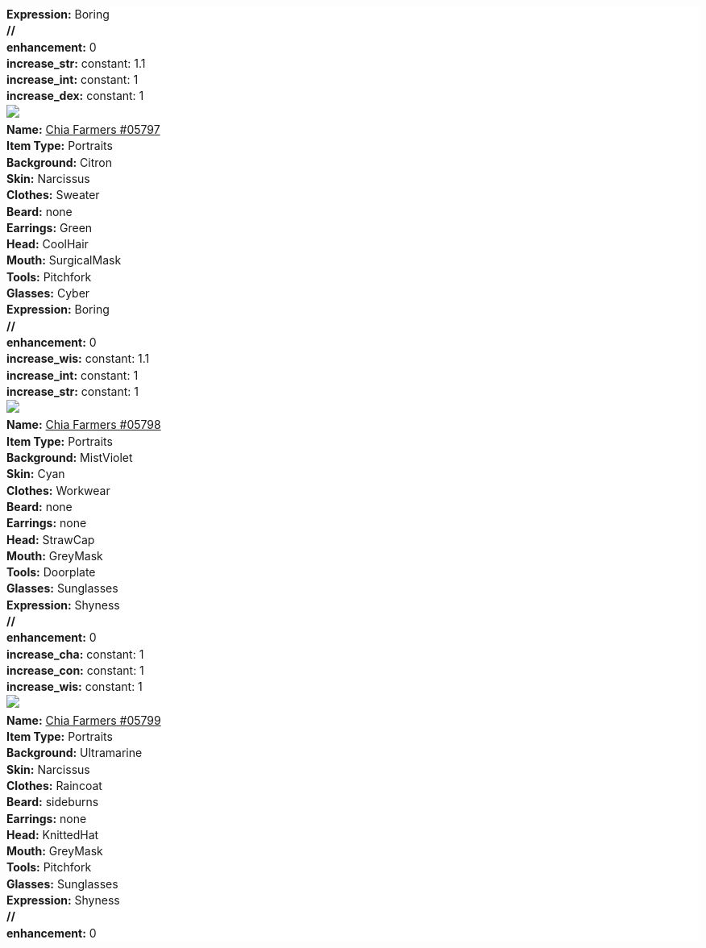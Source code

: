 <div><strong>Expression:</strong> Boring</div>
<div><strong>//</strong></div><div><strong>enhancement:</strong> 0</div>
<div><strong>increase_str:</strong> constant: 1.1</div>
<div><strong>increase_int:</strong> constant: 1</div>
<div><strong>increase_dex:</strong> constant: 1</div>
</div>
<div class="item_thumbnail">
<a href="https://mintgarden.io/nfts/nft15960ldpqpvaxlt2awatzspg3s7v24zac87c98x946l2gecn63zwqulcrvv"><img loading="lazy" src="https://assets.mainnet.mintgarden.io/thumbnails/6685b8dbd01aa3530da9f506bb2c2f9c6a689929da4938b7e4ffa45105f8db98.webp"></a>
<div><strong>Name:</strong> <a href="https://mintgarden.io/nfts/nft15960ldpqpvaxlt2awatzspg3s7v24zac87c98x946l2gecn63zwqulcrvv">Chia Farmers #05797</a></div>
<div><strong>Item Type:</strong> Portraits</div>
<div><strong>Background:</strong> Citron</div>
<div><strong>Skin:</strong> Narcissus</div>
<div><strong>Clothes:</strong> Sweater</div>
<div><strong>Beard:</strong> none</div>
<div><strong>Earrings:</strong> Green</div>
<div><strong>Head:</strong> CoolHair</div>
<div><strong>Mouth:</strong> SurgicalMask</div>
<div><strong>Tools:</strong> Pitchfork</div>
<div><strong>Glasses:</strong> Cyber</div>
<div><strong>Expression:</strong> Boring</div>
<div><strong>//</strong></div><div><strong>enhancement:</strong> 0</div>
<div><strong>increase_wis:</strong> constant: 1.1</div>
<div><strong>increase_int:</strong> constant: 1</div>
<div><strong>increase_str:</strong> constant: 1</div>
</div>
<div class="item_thumbnail">
<a href="https://mintgarden.io/nfts/nft1wt3evhjummrvx54z4r29k9f7u4n9ywys960ygvujwv34y3ly7gjqjr7asg"><img loading="lazy" src="https://assets.mainnet.mintgarden.io/thumbnails/733e1f31d8cc3808560499d4f9b3238c915bd315188cd22907785612127ce2a4.webp"></a>
<div><strong>Name:</strong> <a href="https://mintgarden.io/nfts/nft1wt3evhjummrvx54z4r29k9f7u4n9ywys960ygvujwv34y3ly7gjqjr7asg">Chia Farmers #05798</a></div>
<div><strong>Item Type:</strong> Portraits</div>
<div><strong>Background:</strong> MistViolet</div>
<div><strong>Skin:</strong> Cyan</div>
<div><strong>Clothes:</strong> Workwear</div>
<div><strong>Beard:</strong> none</div>
<div><strong>Earrings:</strong> none</div>
<div><strong>Head:</strong> StrawCap</div>
<div><strong>Mouth:</strong> GreyMask</div>
<div><strong>Tools:</strong> Doorplate</div>
<div><strong>Glasses:</strong> Sunglasses</div>
<div><strong>Expression:</strong> Shyness</div>
<div><strong>//</strong></div><div><strong>enhancement:</strong> 0</div>
<div><strong>increase_cha:</strong> constant: 1</div>
<div><strong>increase_con:</strong> constant: 1</div>
<div><strong>increase_wis:</strong> constant: 1</div>
</div>
<div class="item_thumbnail">
<a href="https://mintgarden.io/nfts/nft1v5mgggn4fpl2xj97p5vxyxaxkm80hce8hk8p7wzg8kcg7hc37lysz58jvt"><img loading="lazy" src="https://assets.mainnet.mintgarden.io/thumbnails/dcb2c4744c26a342aec1274df21af47774bc2e7d2846f046ea94e3abc616e56b.webp"></a>
<div><strong>Name:</strong> <a href="https://mintgarden.io/nfts/nft1v5mgggn4fpl2xj97p5vxyxaxkm80hce8hk8p7wzg8kcg7hc37lysz58jvt">Chia Farmers #05799</a></div>
<div><strong>Item Type:</strong> Portraits</div>
<div><strong>Background:</strong> Ultramarine</div>
<div><strong>Skin:</strong> Narcissus</div>
<div><strong>Clothes:</strong> Raincoat</div>
<div><strong>Beard:</strong> sideburns</div>
<div><strong>Earrings:</strong> none</div>
<div><strong>Head:</strong> KnittedHat</div>
<div><strong>Mouth:</strong> GreyMask</div>
<div><strong>Tools:</strong> Pitchfork</div>
<div><strong>Glasses:</strong> Sunglasses</div>
<div><strong>Expression:</strong> Shyness</div>
<div><strong>//</strong></div><div><strong>enhancement:</strong> 0</div>